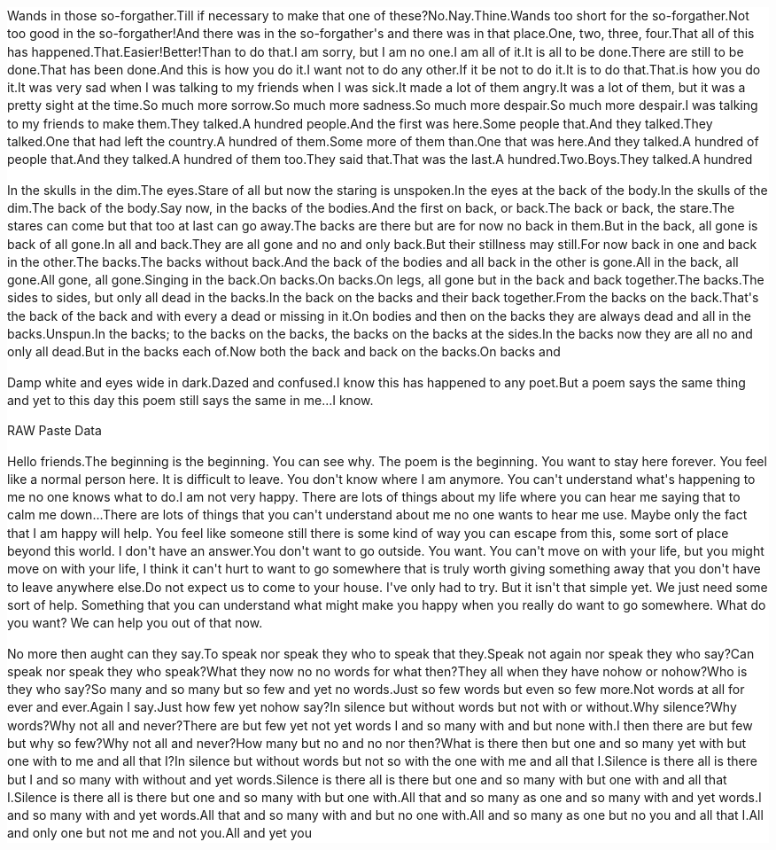  Wands in those so-forgather.Till if necessary to make that one of these?No.Nay.Thine.Wands too short for the so-forgather.Not too good in the so-forgather!And there was in the so-forgather's and there was in that place.One, two, three, four.That all of this has happened.That.Easier!Better!Than to do that.I am sorry, but I am no one.I am all of it.It is all to be done.There are still to be done.That has been done.And this is how you do it.I want not to do any other.If it be not to do it.It is to do that.That.is how you do it.It was very sad when I was talking to my friends when I was sick.It made a lot of them angry.It was a lot of them, but it was a pretty sight at the time.So much more sorrow.So much more sadness.So much more despair.So much more despair.I was talking to my friends to make them.They talked.A hundred people.And the first was here.Some people that.And they talked.They talked.One that had left the country.A hundred of them.Some more of them than.One that was here.And they talked.A hundred of people that.And they talked.A hundred of them too.They said that.That was the last.A hundred.Two.Boys.They talked.A hundred

 In the skulls in the dim.The eyes.Stare of all but now the staring is unspoken.In the eyes at the back of the body.In the skulls of the dim.The back of the body.Say now, in the backs of the bodies.And the first on back, or back.The back or back, the stare.The stares can come but that too at last can go away.The backs are there but are for now no back in them.But in the back, all gone is back of all gone.In all and back.They are all gone and no and only back.But their stillness may still.For now back in one and back in the other.The backs.The backs without back.And the back of the bodies and all back in the other is gone.All in the back, all gone.All gone, all gone.Singing in the back.On backs.On backs.On legs, all gone but in the back and back together.The backs.The sides to sides, but only all dead in the backs.In the back on the backs and their back together.From the backs on the back.That's the back of the back and with every a dead or missing in it.On bodies and then on the backs they are always dead and all in the backs.Unspun.In the backs; to the backs on the backs, the backs on the backs at the sides.In the backs now they are all no and only all dead.But in the backs each of.Now both the back and back on the backs.On backs and

 Damp white and eyes wide in dark.Dazed and confused.I know this has happened to any poet.But a poem says the same thing and yet to this day this poem still says the same in me...I know.

RAW Paste Data

Hello friends.The beginning is the beginning. You can see why. The poem is the beginning. You want to stay here forever. You feel like a normal person here. It is difficult to leave. You don't know where I am anymore. You can't understand what's happening to me no one knows what to do.I am not very happy. There are lots of things about my life where you can hear me saying that to calm me down...There are lots of things that you can't understand about me no one wants to hear me use. Maybe only the fact that I am happy will help. You feel like someone still there is some kind of way you can escape from this, some sort of place beyond this world. I don't have an answer.You don't want to go outside. You want. You can't move on with your life, but you might move on with your life, I think it can't hurt to want to go somewhere that is truly worth giving something away that you don't have to leave anywhere else.Do not expect us to come to your house. I've only had to try. But it isn't that simple yet. We just need some sort of help. Something that you can understand what might make you happy when you really do want to go somewhere. What do you want? We can help you out of that now.

 No more then aught can they say.To speak nor speak they who to speak that they.Speak not again nor speak they who say?Can speak nor speak they who speak?What they now no no words for what then?They all when they have nohow or nohow?Who is they who say?So many and so many but so few and yet no words.Just so few words but even so few more.Not words at all for ever and ever.Again I say.Just how few yet nohow say?In silence but without words but not with or without.Why silence?Why words?Why not all and never?There are but few yet not yet words I and so many with and but none with.I then there are but few but why so few?Why not all and never?How many but no and no nor then?What is there then but one and so many yet with but one with to me and all that I?In silence but without words but not so with the one with me and all that I.Silence is there all is there but I and so many with without and yet words.Silence is there all is there but one and so many with but one with and all that I.Silence is there all is there but one and so many with but one with.All that and so many as one and so many with and yet words.I and so many with and yet words.All that and so many with and but no one with.All and so many as one but no you and all that I.All and only one but not me and not you.All and yet you
